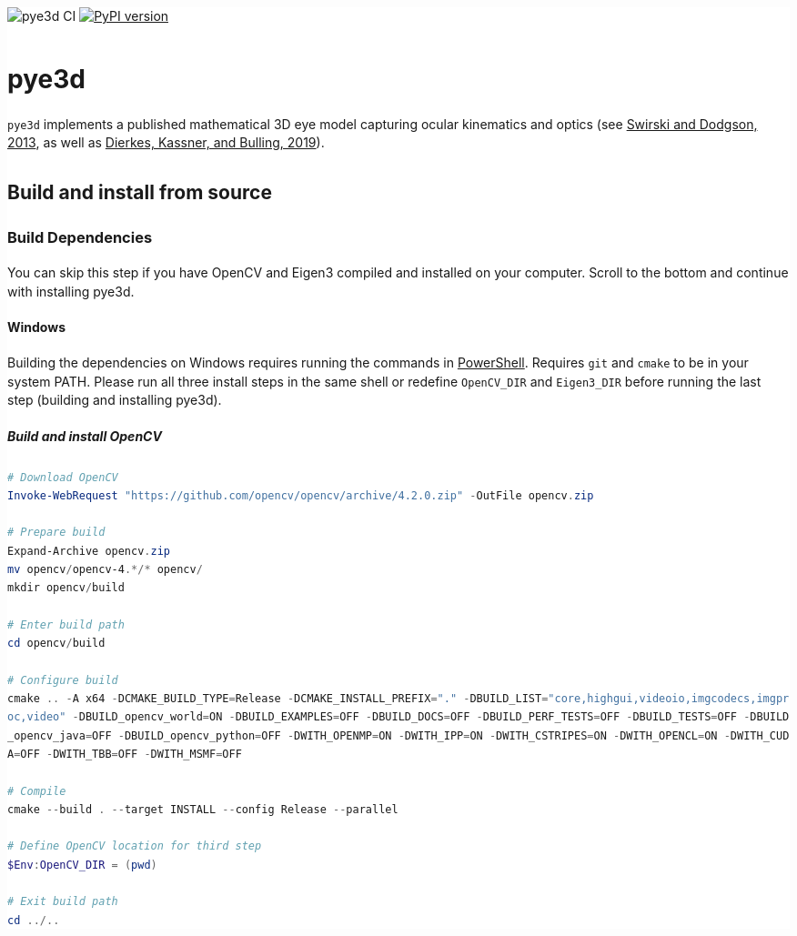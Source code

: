 ![pye3d CI](https://github.com/pupil-labs/pye3d-detector/workflows/pye3d%20CI/badge.svg)
[![PyPI version](https://badge.fury.io/py/pye3d.svg)](https://badge.fury.io/py/pye3d)

# pye3d

`pye3d` implements a published mathematical 3D eye model capturing ocular kinematics and optics (see [Swirski and Dodgson, 2013](https://www.researchgate.net/publication/264658852_A_fully-automatic_temporal_approach_to_single_camera_glint-free_3D_eye_model_fitting "Swirski and Dodgson, 2013"), as well as [Dierkes, Kassner, and Bulling, 2019](https://www.researchgate.net/publication/333490770_A_fast_approach_to_refraction-aware_eye-model_fitting_and_gaze_prediction "Dierkes, Kassner, and Bulling, 2019")).

## Build and install from source

### Build Dependencies

You can skip this step if you have OpenCV and Eigen3 compiled and installed on your computer.
Scroll to the bottom and continue with installing pye3d.

#### Windows

Building the dependencies on Windows requires running the commands in [PowerShell](https://docs.microsoft.com/en-us/powershell/scripting/overview). Requires `git` and `cmake` to be in your system PATH. Please run all three install steps in the same shell or redefine `OpenCV_DIR` and `Eigen3_DIR` before running the last step (building and installing pye3d).

##### Build and install OpenCV

```powershell
# Download OpenCV
Invoke-WebRequest "https://github.com/opencv/opencv/archive/4.2.0.zip" -OutFile opencv.zip

# Prepare build
Expand-Archive opencv.zip
mv opencv/opencv-4.*/* opencv/
mkdir opencv/build

# Enter build path
cd opencv/build

# Configure build
cmake .. -A x64 -DCMAKE_BUILD_TYPE=Release -DCMAKE_INSTALL_PREFIX="." -DBUILD_LIST="core,highgui,videoio,imgcodecs,imgproc,video" -DBUILD_opencv_world=ON -DBUILD_EXAMPLES=OFF -DBUILD_DOCS=OFF -DBUILD_PERF_TESTS=OFF -DBUILD_TESTS=OFF -DBUILD_opencv_java=OFF -DBUILD_opencv_python=OFF -DWITH_OPENMP=ON -DWITH_IPP=ON -DWITH_CSTRIPES=ON -DWITH_OPENCL=ON -DWITH_CUDA=OFF -DWITH_TBB=OFF -DWITH_MSMF=OFF

# Compile
cmake --build . --target INSTALL --config Release --parallel

# Define OpenCV location for third step
$Env:OpenCV_DIR = (pwd)

# Exit build path
cd ../..
```
